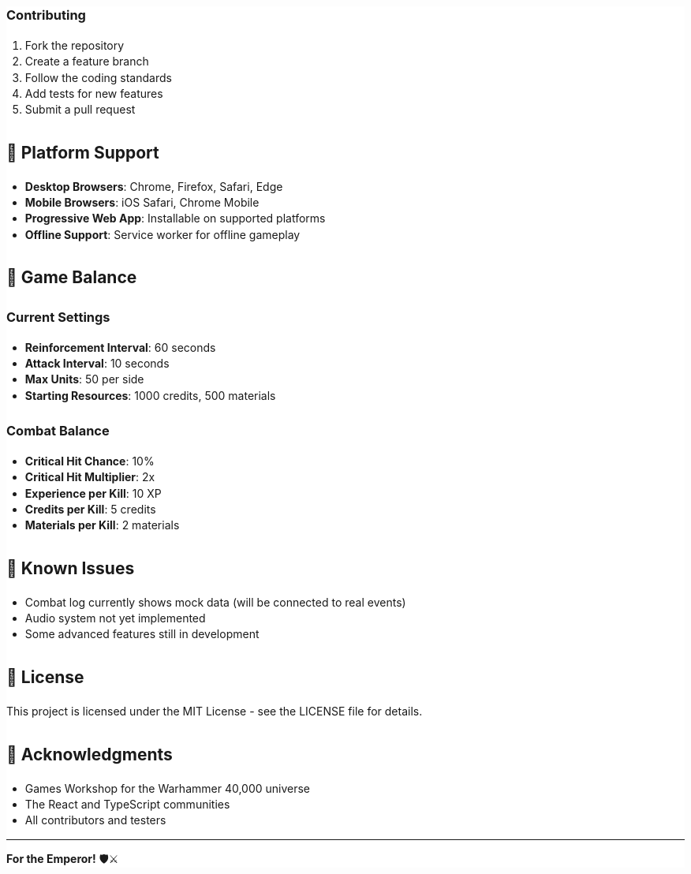 ### Contributing
1. Fork the repository
2. Create a feature branch
3. Follow the coding standards
4. Add tests for new features
5. Submit a pull request

## 📱 Platform Support

- **Desktop Browsers**: Chrome, Firefox, Safari, Edge
- **Mobile Browsers**: iOS Safari, Chrome Mobile
- **Progressive Web App**: Installable on supported platforms
- **Offline Support**: Service worker for offline gameplay

## 🎯 Game Balance

### Current Settings
- **Reinforcement Interval**: 60 seconds
- **Attack Interval**: 10 seconds
- **Max Units**: 50 per side
- **Starting Resources**: 1000 credits, 500 materials

### Combat Balance
- **Critical Hit Chance**: 10%
- **Critical Hit Multiplier**: 2x
- **Experience per Kill**: 10 XP
- **Credits per Kill**: 5 credits
- **Materials per Kill**: 2 materials

## 🐛 Known Issues

- Combat log currently shows mock data (will be connected to real events)
- Audio system not yet implemented
- Some advanced features still in development

## 📄 License

This project is licensed under the MIT License - see the LICENSE file for details.

## 🙏 Acknowledgments

- Games Workshop for the Warhammer 40,000 universe
- The React and TypeScript communities
- All contributors and testers

---

**For the Emperor!** 🛡️⚔️ 